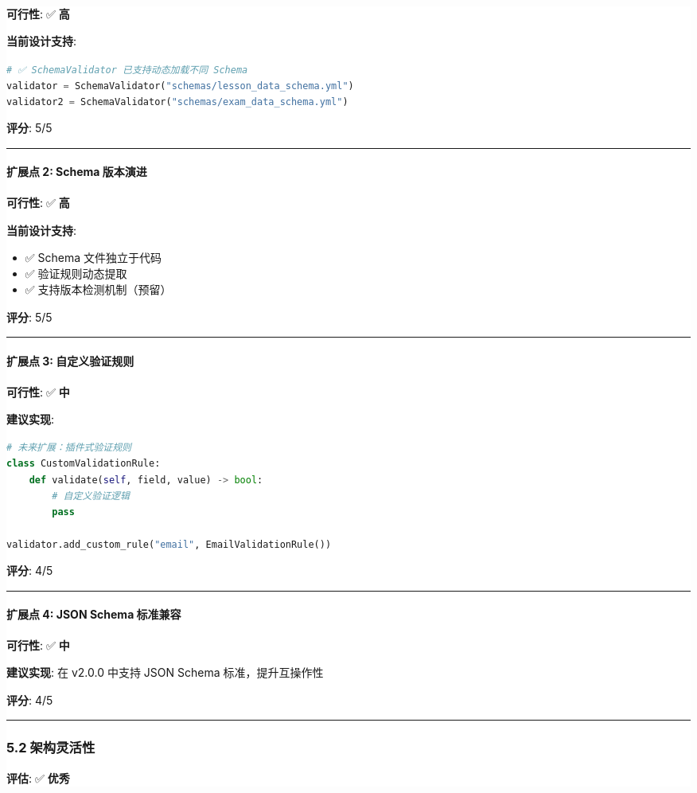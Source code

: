 **可行性**: ✅ **高**

**当前设计支持**:
```python
# ✅ SchemaValidator 已支持动态加载不同 Schema
validator = SchemaValidator("schemas/lesson_data_schema.yml")
validator2 = SchemaValidator("schemas/exam_data_schema.yml")
```

**评分**: 5/5

---

#### 扩展点 2: Schema 版本演进

**可行性**: ✅ **高**

**当前设计支持**:
- ✅ Schema 文件独立于代码
- ✅ 验证规则动态提取
- ✅ 支持版本检测机制（预留）

**评分**: 5/5

---

#### 扩展点 3: 自定义验证规则

**可行性**: ✅ **中**

**建议实现**:
```python
# 未来扩展：插件式验证规则
class CustomValidationRule:
    def validate(self, field, value) -> bool:
        # 自定义验证逻辑
        pass

validator.add_custom_rule("email", EmailValidationRule())
```

**评分**: 4/5

---

#### 扩展点 4: JSON Schema 标准兼容

**可行性**: ✅ **中**

**建议实现**: 在 v2.0.0 中支持 JSON Schema 标准，提升互操作性

**评分**: 4/5

---

### 5.2 架构灵活性

**评估**: ✅ **优秀**
